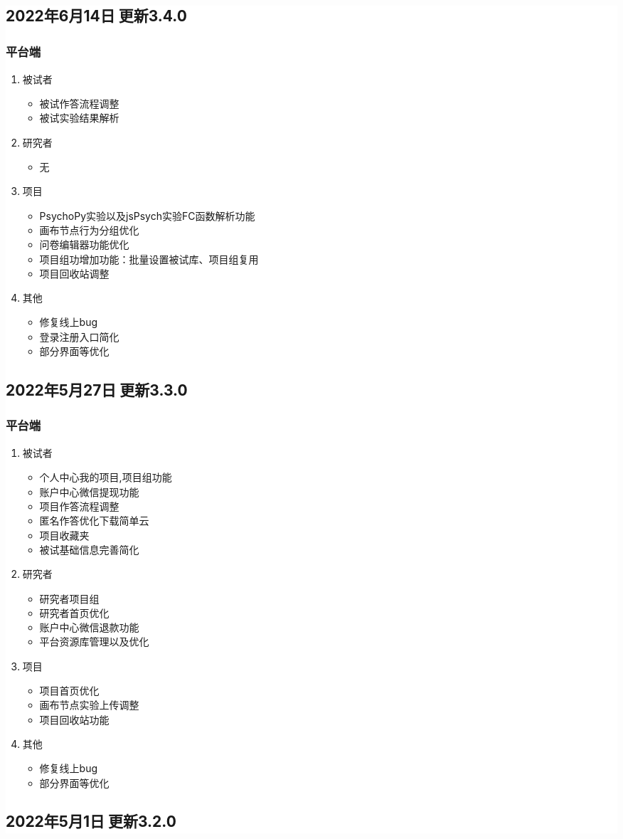 ## 2022年6月14日 更新3.4.0

### 平台端

1. 被试者
    * 被试作答流程调整
    * 被试实验结果解析

2. 研究者
    * 无

3. 项目
    * PsychoPy实验以及jsPsych实验FC函数解析功能
    * 画布节点行为分组优化
    * 问卷编辑器功能优化
    * 项目组功增加功能：批量设置被试库、项目组复用
    * 项目回收站调整

4. 其他
    * 修复线上bug
    * 登录注册入口简化
    * 部分界面等优化

## 2022年5月27日 更新3.3.0

### 平台端

1. 被试者
    * 个人中心我的项目,项目组功能
    * 账户中心微信提现功能
    * 项目作答流程调整
    * 匿名作答优化下载简单云
    * 项目收藏夹
    * 被试基础信息完善简化

2. 研究者
    * 研究者项目组
    * 研究者首页优化
    * 账户中心微信退款功能
    * 平台资源库管理以及优化

3. 项目
    * 项目首页优化
    * 画布节点实验上传调整
    * 项目回收站功能

4. 其他
    * 修复线上bug
    * 部分界面等优化

## 2022年5月1日 更新3.2.0
